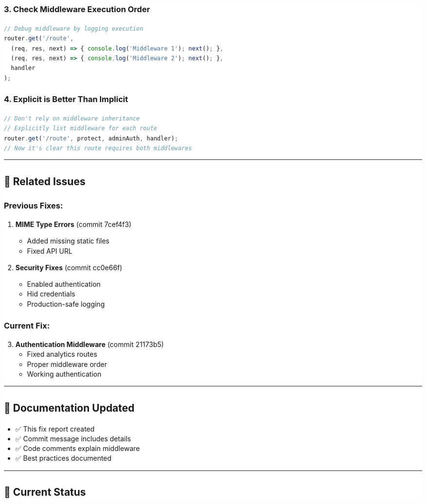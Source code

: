 ### 3. Check Middleware Execution Order
```javascript
// Debug middleware by logging execution
router.get('/route', 
  (req, res, next) => { console.log('Middleware 1'); next(); },
  (req, res, next) => { console.log('Middleware 2'); next(); },
  handler
);
```

### 4. Explicit is Better Than Implicit
```javascript
// Don't rely on middleware inheritance
// Explicitly list middleware for each route
router.get('/route', protect, adminAuth, handler);
// Now it's clear this route requires both middlewares
```

---

## 🔗 Related Issues

### Previous Fixes:
1. **MIME Type Errors** (commit 7cef4f3)
   - Added missing static files
   - Fixed API URL

2. **Security Fixes** (commit cc0e66f)
   - Enabled authentication
   - Hid credentials
   - Production-safe logging

### Current Fix:
3. **Authentication Middleware** (commit 21173b5)
   - Fixed analytics routes
   - Proper middleware order
   - Working authentication

---

## 📝 Documentation Updated

- ✅ This fix report created
- ✅ Commit message includes details
- ✅ Code comments explain middleware
- ✅ Best practices documented

---

## 🎯 Current Status
